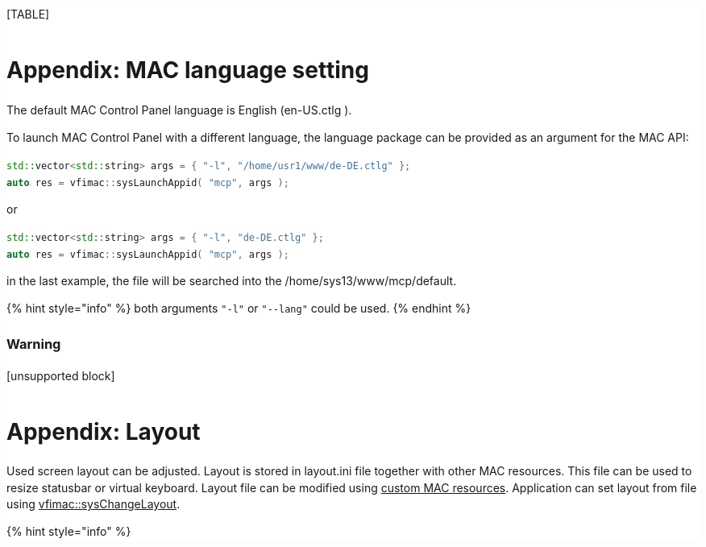 [TABLE]

# Appendix: MAC language setting <a href="#sec_mac_cp_language" id="sec_mac_cp_language"></a>

The default MAC Control Panel language is English (en-US.ctlg ).

To launch MAC Control Panel with a different language, the language package can be provided as an argument for the MAC API:

``` cpp
std::vector<std::string> args = { "-l", "/home/usr1/www/de-DE.ctlg" };
auto res = vfimac::sysLaunchAppid( "mcp", args );
```

or

``` cpp
std::vector<std::string> args = { "-l", "de-DE.ctlg" };
auto res = vfimac::sysLaunchAppid( "mcp", args );
```

in the last example, the file will be searched into the /home/sys13/www/mcp/default.

{% hint style="info" %}
both arguments `"-l"` or `"--lang"` could be used.
{% endhint %}

### Warning

\[unsupported block\]

# Appendix: Layout <a href="#sec_mac_layout" id="sec_mac_layout"></a>

Used screen layout can be adjusted. Layout is stored in layout.ini file together with other MAC resources. This file can be used to resize statusbar or virtual keyboard. Layout file can be modified using [custom MAC resources](#sec_mac_res). Application can set layout from file using <a href="namespacevfimac.md#aa54bee100e8df7bab8868a0c6b81bc67">vfimac::sysChangeLayout</a>.

{% hint style="info" %}
